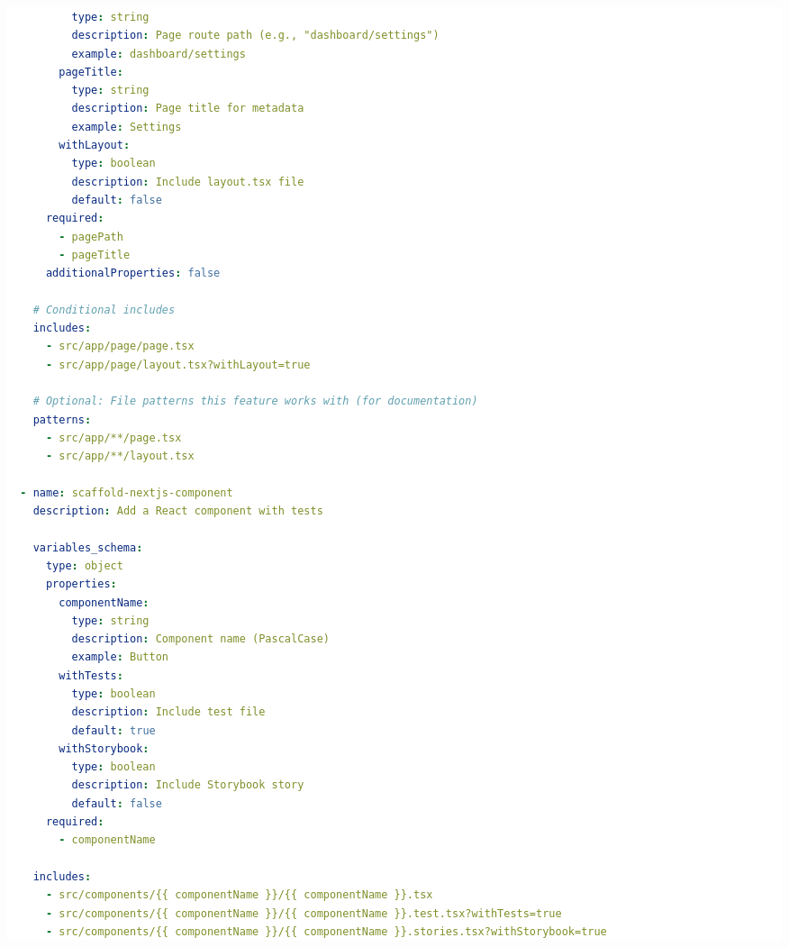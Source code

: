 ```yaml
          type: string
          description: Page route path (e.g., "dashboard/settings")
          example: dashboard/settings
        pageTitle:
          type: string
          description: Page title for metadata
          example: Settings
        withLayout:
          type: boolean
          description: Include layout.tsx file
          default: false
      required:
        - pagePath
        - pageTitle
      additionalProperties: false

    # Conditional includes
    includes:
      - src/app/page/page.tsx
      - src/app/page/layout.tsx?withLayout=true

    # Optional: File patterns this feature works with (for documentation)
    patterns:
      - src/app/**/page.tsx
      - src/app/**/layout.tsx

  - name: scaffold-nextjs-component
    description: Add a React component with tests

    variables_schema:
      type: object
      properties:
        componentName:
          type: string
          description: Component name (PascalCase)
          example: Button
        withTests:
          type: boolean
          description: Include test file
          default: true
        withStorybook:
          type: boolean
          description: Include Storybook story
          default: false
      required:
        - componentName

    includes:
      - src/components/{{ componentName }}/{{ componentName }}.tsx
      - src/components/{{ componentName }}/{{ componentName }}.test.tsx?withTests=true
      - src/components/{{ componentName }}/{{ componentName }}.stories.tsx?withStorybook=true
```
